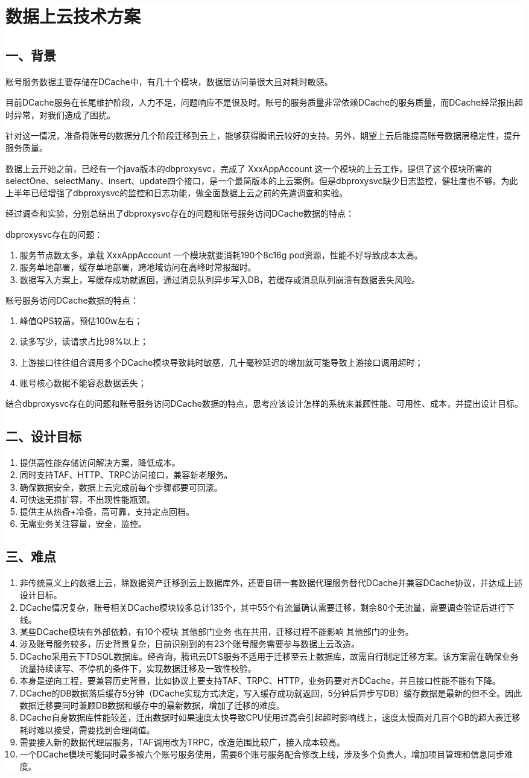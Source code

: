 # 数据上云技术方案

## 一、背景

账号服务数据主要存储在DCache中，有几十个模块，数据层访问量很大且对耗时敏感。

目前DCache服务在长尾维护阶段，人力不足，问题响应不是很及时。账号的服务质量非常依赖DCache的服务质量，而DCache经常报出超时异常，对我们造成了困扰。 

针对这一情况，准备将账号的数据分几个阶段迁移到云上，能够获得腾讯云较好的支持。另外，期望上云后能提高账号数据层稳定性，提升服务质量。 

数据上云开始之前，已经有一个java版本的dbproxysvc，完成了 XxxAppAccount 这一个模块的上云工作，提供了这个模块所需的selectOne、selectMany、insert、update四个接口，是一个最简版本的上云案例。但是dbproxysvc缺少日志监控，健壮度也不够。为此上半年已经增强了dbproxysvc的监控和日志功能，做全面数据上云之前的先遣调查和实验。

经过调查和实验，分别总结出了dbproxysvc存在的问题和账号服务访问DCache数据的特点：

dbproxysvc存在的问题：

1. 服务节点数太多，承载 XxxAppAccount 一个模块就要消耗190个8c16g pod资源，性能不好导致成本太高。
2. 服务单地部署，缓存单地部署，跨地域访问在高峰时常报超时。
3. 数据写入方案上，写缓存成功就返回，通过消息队列异步写入DB，若缓存或消息队列崩溃有数据丢失风险。

账号服务访问DCache数据的特点：

1. 峰值QPS较高，预估100w左右；

2. 读多写少，读请求占比98%以上；
3. 上游接口往往组合调用多个DCache模块导致耗时敏感，几十毫秒延迟的增加就可能导致上游接口调用超时；
4. 账号核心数据不能容忍数据丢失；

结合dbproxysvc存在的问题和账号服务访问DCache数据的特点，思考应该设计怎样的系统来兼顾性能、可用性、成本，并提出设计目标。

## 二、设计目标

1. 提供高性能存储访问解决方案，降低成本。
2. 同时支持TAF、HTTP、TRPC访问接口，兼容新老服务。
3. 确保数据安全，数据上云完成前每个步骤都要可回滚。
4. 可快速无损扩容，不出现性能瓶颈。
5. 提供主从热备+冷备，高可靠，支持定点回档。 
6. 无需业务关注容量，安全，监控。

## 三、难点

1. 非传统意义上的数据上云，除数据资产迁移到云上数据库外，还要自研一套数据代理服务替代DCache并兼容DCache协议，并达成上述设计目标。
2. DCache情况复杂，账号相关DCache模块较多总计135个，其中55个有流量确认需要迁移，剩余80个无流量，需要调查验证后进行下线。
3. 某些DCache模块有外部依赖，有10个模块 其他部门业务 也在共用，迁移过程不能影响 其他部门的业务。
4. 涉及账号服务较多，历史背景复杂，目前识别到的有23个账号服务需要参与数据上云改造。
5. DCache采用云下TDSQL数据库。经咨询，腾讯云DTS服务不适用于迁移至云上数据库，故需自行制定迁移方案。该方案需在确保业务流量持续读写、不停机的条件下，实现数据迁移及一致性校验。
6. 本身是逆向工程，要兼容历史背景，比如协议上要支持TAF、TRPC、HTTP，业务码要对齐DCache，并且接口性能不能有下降。
7. DCache的DB数据落后缓存5分钟（DCache实现方式决定，写入缓存成功就返回，5分钟后异步写DB）缓存数据是最新的但不全。因此数据迁移要同时兼顾DB数据和缓存中的最新数据，增加了迁移的难度。
8. DCache自身数据库性能较差，迁出数据时如果速度太快导致CPU使用过高会引起超时影响线上，速度太慢面对几百个GB的超大表迁移耗时难以接受，需要找到合理阈值。
9. 需要接入新的数据代理层服务，TAF调用改为TRPC，改造范围比较广，接入成本较高。
10. 一个DCache模块可能同时最多被六个账号服务使用，需要6个账号服务配合修改上线，涉及多个负责人，增加项目管理和信息同步难度。

